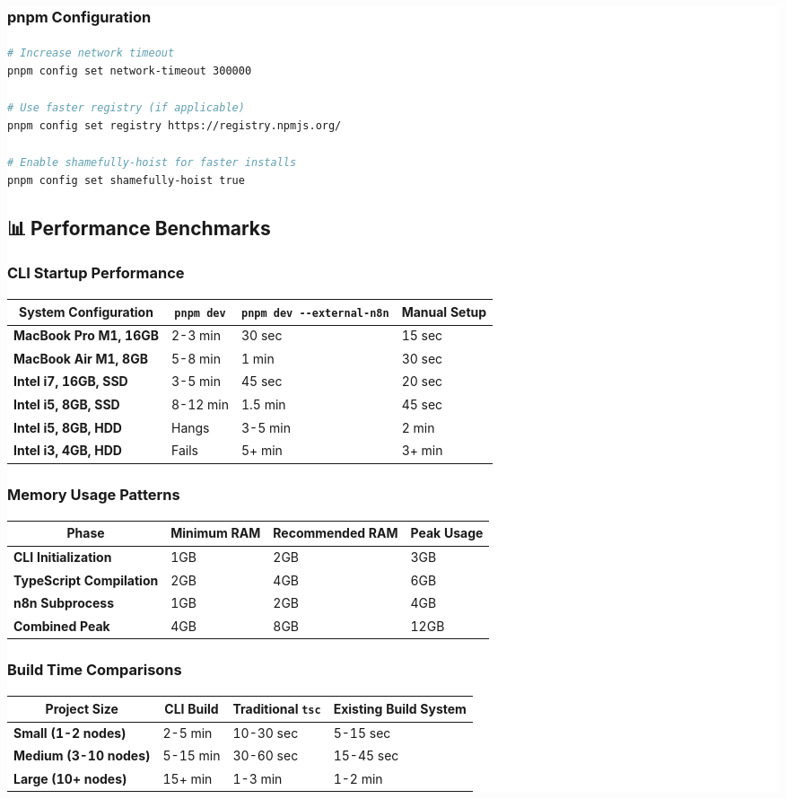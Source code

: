 ### pnpm Configuration

```bash
# Increase network timeout
pnpm config set network-timeout 300000

# Use faster registry (if applicable)
pnpm config set registry https://registry.npmjs.org/

# Enable shamefully-hoist for faster installs
pnpm config set shamefully-hoist true
```

## 📊 Performance Benchmarks

### CLI Startup Performance

| System Configuration | `pnpm dev` | `pnpm dev --external-n8n` | Manual Setup |
|---------------------|------------|---------------------------|--------------|
| **MacBook Pro M1, 16GB** | 2-3 min | 30 sec | 15 sec |
| **MacBook Air M1, 8GB** | 5-8 min | 1 min | 30 sec |
| **Intel i7, 16GB, SSD** | 3-5 min | 45 sec | 20 sec |
| **Intel i5, 8GB, SSD** | 8-12 min | 1.5 min | 45 sec |
| **Intel i5, 8GB, HDD** | Hangs | 3-5 min | 2 min |
| **Intel i3, 4GB, HDD** | Fails | 5+ min | 3+ min |

### Memory Usage Patterns

| Phase | Minimum RAM | Recommended RAM | Peak Usage |
|-------|-------------|-----------------|------------|
| **CLI Initialization** | 1GB | 2GB | 3GB |
| **TypeScript Compilation** | 2GB | 4GB | 6GB |
| **n8n Subprocess** | 1GB | 2GB | 4GB |
| **Combined Peak** | 4GB | 8GB | 12GB |

### Build Time Comparisons

| Project Size | CLI Build | Traditional `tsc` | Existing Build System |
|--------------|-----------|-------------------|----------------------|
| **Small (1-2 nodes)** | 2-5 min | 10-30 sec | 5-15 sec |
| **Medium (3-10 nodes)** | 5-15 min | 30-60 sec | 15-45 sec |
| **Large (10+ nodes)** | 15+ min | 1-3 min | 1-2 min |
